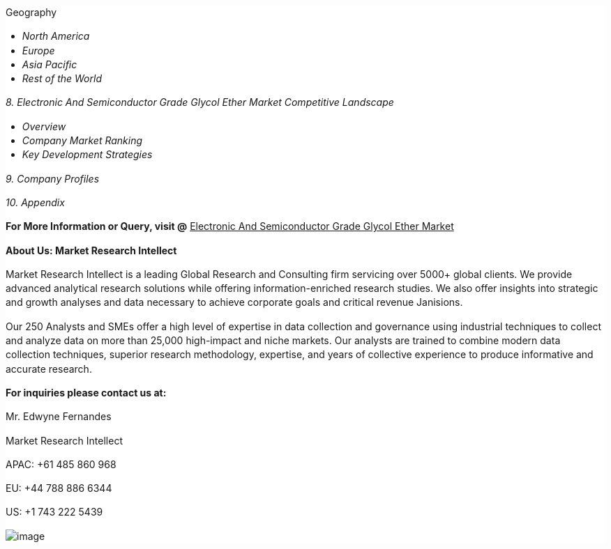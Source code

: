Geography</span></em></p><ul><li><em><span class="">North America</span></em></li><li><em><span class="">Europe</span></em></li><li><em><span class="">Asia Pacific</span></em></li><li><em><span class="">Rest of the World</span></em></li></ul><p><em><span class="font-[700]">8. Electronic And Semiconductor Grade Glycol Ether Market Competitive Landscape</span></em></p><ul><li><em><span class="">Overview</span></em></li><li><em><span class="">Company Market Ranking</span></em></li><li><em><span class="">Key Development Strategies</span></em></li></ul><p><em><span class="font-[700]">9. Company Profiles</span></em></p><p><em><span class="font-[700]">10. Appendix</span></em></p><p><span class="font-[700]"><strong>For More Information or Query, visit&nbsp;@</strong>&nbsp;</span><span class="font-[700]"><a href="https://www.marketresearchintellect.com/product/global-electronic-and-semiconductor-grade-glycol-ether-market/?utm_source=Linkedin&utm_medium=017" target="_blank" data-tracking-control-name="article-ssr-frontend-pulse_little-text-block" data-tracking-will-navigate="" data-test-link="">Electronic And Semiconductor Grade Glycol Ether Market</a></span></p><p><strong><span class="font-[700]">About Us: Market Research Intellect</span></strong></p><p><span class="">Market Research Intellect is a leading Global Research and Consulting firm servicing over 5000+ global clients. We provide advanced analytical research solutions while offering information-enriched research studies.&nbsp;</span>We also offer insights into strategic and growth analyses and data necessary to achieve corporate goals and critical revenue Janisions.</p><p><span class="">Our 250 Analysts and SMEs offer a high level of expertise in data collection and governance using industrial techniques to collect and analyze data on more than 25,000 high-impact and niche markets. Our analysts are trained to combine modern data collection techniques, superior research methodology, expertise, and years of collective experience to produce informative and accurate research.</span></p><p><strong>For inquiries please contact us at:</strong></p><p>Mr. Edwyne Fernandes</p><p>Market Research Intellect</p><p>APAC: +61 485 860 968</p><p>EU: +44 788 886 6344</p><p>US: +1 743 222 5439</p>
![image](https://github.com/user-attachments/assets/68b8c4de-9553-443a-8b32-395b6b0f2320)
